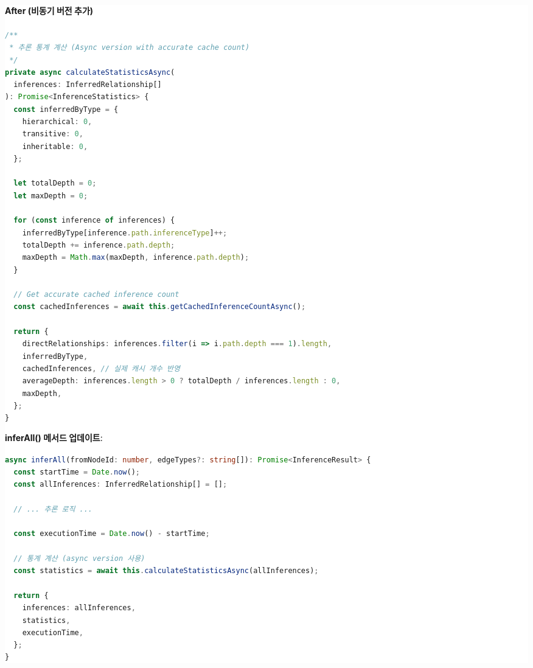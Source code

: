 #### After (비동기 버전 추가)
```typescript
/**
 * 추론 통계 계산 (Async version with accurate cache count)
 */
private async calculateStatisticsAsync(
  inferences: InferredRelationship[]
): Promise<InferenceStatistics> {
  const inferredByType = {
    hierarchical: 0,
    transitive: 0,
    inheritable: 0,
  };

  let totalDepth = 0;
  let maxDepth = 0;

  for (const inference of inferences) {
    inferredByType[inference.path.inferenceType]++;
    totalDepth += inference.path.depth;
    maxDepth = Math.max(maxDepth, inference.path.depth);
  }

  // Get accurate cached inference count
  const cachedInferences = await this.getCachedInferenceCountAsync();

  return {
    directRelationships: inferences.filter(i => i.path.depth === 1).length,
    inferredByType,
    cachedInferences, // 실제 캐시 개수 반영
    averageDepth: inferences.length > 0 ? totalDepth / inferences.length : 0,
    maxDepth,
  };
}
```

**inferAll() 메서드 업데이트**:
```typescript
async inferAll(fromNodeId: number, edgeTypes?: string[]): Promise<InferenceResult> {
  const startTime = Date.now();
  const allInferences: InferredRelationship[] = [];

  // ... 추론 로직 ...

  const executionTime = Date.now() - startTime;

  // 통계 계산 (async version 사용)
  const statistics = await this.calculateStatisticsAsync(allInferences);

  return {
    inferences: allInferences,
    statistics,
    executionTime,
  };
}
```
